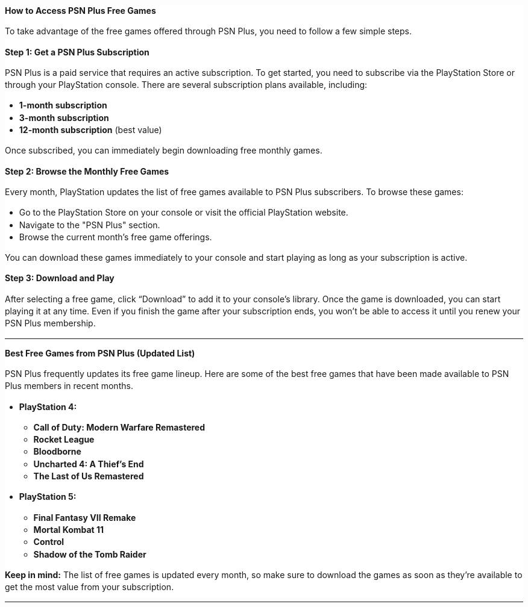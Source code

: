 **How to Access PSN Plus Free Games**

To take advantage of the free games offered through PSN Plus, you need to follow a few simple steps.

**Step 1: Get a PSN Plus Subscription**

PSN Plus is a paid service that requires an active subscription. To get started, you need to subscribe via the PlayStation Store or through your PlayStation console. There are several subscription plans available, including:

- **1-month subscription**
- **3-month subscription**
- **12-month subscription** (best value)

Once subscribed, you can immediately begin downloading free monthly games.

**Step 2: Browse the Monthly Free Games**

Every month, PlayStation updates the list of free games available to PSN Plus subscribers. To browse these games:

- Go to the PlayStation Store on your console or visit the official PlayStation website.
- Navigate to the "PSN Plus" section.
- Browse the current month’s free game offerings.

You can download these games immediately to your console and start playing as long as your subscription is active.

**Step 3: Download and Play**

After selecting a free game, click “Download” to add it to your console’s library. Once the game is downloaded, you can start playing it at any time. Even if you finish the game after your subscription ends, you won’t be able to access it until you renew your PSN Plus membership.

---

**Best Free Games from PSN Plus (Updated List)**

PSN Plus frequently updates its free game lineup. Here are some of the best free games that have been made available to PSN Plus members in recent months.

- **PlayStation 4:**
  - **Call of Duty: Modern Warfare Remastered**
  - **Rocket League**
  - **Bloodborne**
  - **Uncharted 4: A Thief’s End**
  - **The Last of Us Remastered**

- **PlayStation 5:**
  - **Final Fantasy VII Remake**
  - **Mortal Kombat 11**
  - **Control**
  - **Shadow of the Tomb Raider**

**Keep in mind:** The list of free games is updated every month, so make sure to download the games as soon as they’re available to get the most value from your subscription.

---
